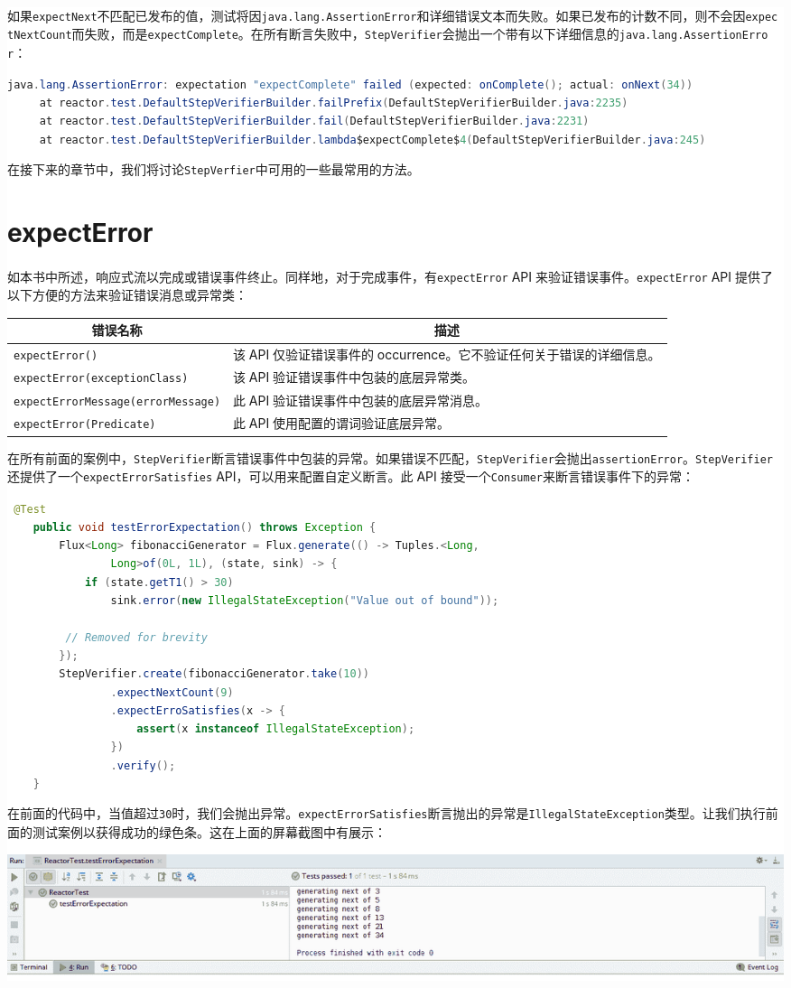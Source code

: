 如果`expectNext`不匹配已发布的值，测试将因`java.lang.AssertionError`和详细错误文本而失败。如果已发布的计数不同，则不会因`expectNextCount`而失败，而是`expectComplete`。在所有断言失败中，`StepVerifier`会抛出一个带有以下详细信息的`java.lang.AssertionError`：

```java
java.lang.AssertionError: expectation "expectComplete" failed (expected: onComplete(); actual: onNext(34))
     at reactor.test.DefaultStepVerifierBuilder.failPrefix(DefaultStepVerifierBuilder.java:2235)
     at reactor.test.DefaultStepVerifierBuilder.fail(DefaultStepVerifierBuilder.java:2231)
     at reactor.test.DefaultStepVerifierBuilder.lambda$expectComplete$4(DefaultStepVerifierBuilder.java:245)
```

在接下来的章节中，我们将讨论`StepVerfier`中可用的一些最常用的方法。

# expectError

如本书中所述，响应式流以完成或错误事件终止。同样地，对于完成事件，有`expectError` API 来验证错误事件。`expectError` API 提供了以下方便的方法来验证错误消息或异常类：

| **错误名称** | **描述** |
| --- | --- |
| `expectError()` | 该 API 仅验证错误事件的 occurrence。它不验证任何关于错误的详细信息。 |
| `expectError(exceptionClass)` | 该 API 验证错误事件中包装的底层异常类。 |
| `expectErrorMessage(errorMessage)` | 此 API 验证错误事件中包装的底层异常消息。 |
| `expectError(Predicate)` | 此 API 使用配置的谓词验证底层异常。 |

在所有前面的案例中，`StepVerifier`断言错误事件中包装的异常。如果错误不匹配，`StepVerifier`会抛出`assertionError`。`StepVerifier`还提供了一个`expectErrorSatisfies` API，可以用来配置自定义断言。此 API 接受一个`Consumer`来断言错误事件下的异常：

```java
 @Test
    public void testErrorExpectation() throws Exception {
        Flux<Long> fibonacciGenerator = Flux.generate(() -> Tuples.<Long,
                Long>of(0L, 1L), (state, sink) -> {
            if (state.getT1() > 30)
                sink.error(new IllegalStateException("Value out of bound"));

         // Removed for brevity
        });
        StepVerifier.create(fibonacciGenerator.take(10))
                .expectNextCount(9)
                .expectErroSatisfies(x -> {
                    assert(x instanceof IllegalStateException);
                })
                .verify();
    }
```

在前面的代码中，当值超过`30`时，我们会抛出异常。`expectErrorSatisfies`断言抛出的异常是`IllegalStateException`类型。让我们执行前面的测试案例以获得成功的绿色条。这在上面的屏幕截图中有展示：

![图片](img/65704bfa-2b8f-48f9-b5ee-0c563835ff9f.png)
